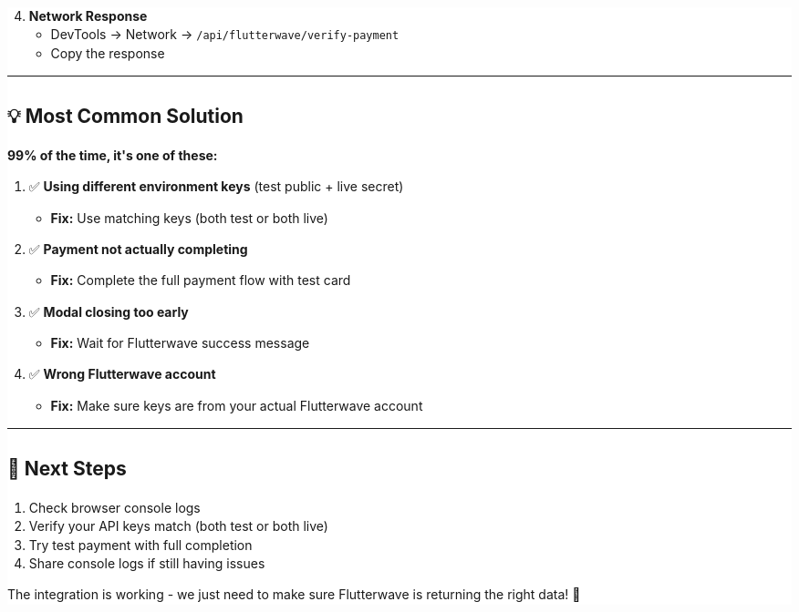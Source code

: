 4. **Network Response**
   - DevTools → Network → `/api/flutterwave/verify-payment`
   - Copy the response

---

## 💡 Most Common Solution

**99% of the time, it's one of these:**

1. ✅ **Using different environment keys** (test public + live secret)
   - **Fix:** Use matching keys (both test or both live)

2. ✅ **Payment not actually completing**
   - **Fix:** Complete the full payment flow with test card

3. ✅ **Modal closing too early**
   - **Fix:** Wait for Flutterwave success message

4. ✅ **Wrong Flutterwave account**
   - **Fix:** Make sure keys are from your actual Flutterwave account

---

## 🎯 Next Steps

1. Check browser console logs
2. Verify your API keys match (both test or both live)
3. Try test payment with full completion
4. Share console logs if still having issues

The integration is working - we just need to make sure Flutterwave is returning the right data! 🚀

